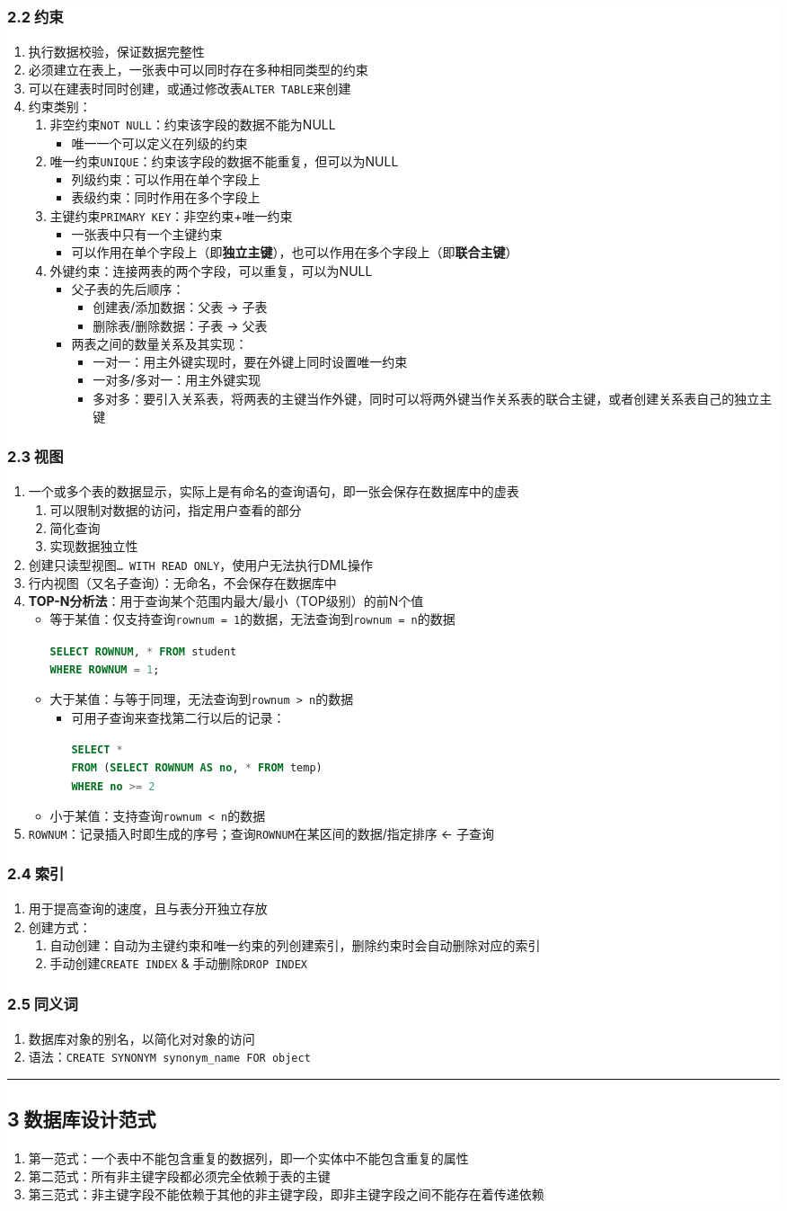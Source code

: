 ### 2.2 约束
1. 执行数据校验，保证数据完整性
2. 必须建立在表上，一张表中可以同时存在多种相同类型的约束
3. 可以在建表时同时创建，或通过修改表`ALTER TABLE`来创建
4. 约束类别：
    1. 非空约束`NOT NULL`：约束该字段的数据不能为NULL
        - 唯一一个可以定义在列级的约束
    2. 唯一约束`UNIQUE`：约束该字段的数据不能重复，但可以为NULL
        - 列级约束：可以作用在单个字段上
        - 表级约束：同时作用在多个字段上
    3. 主键约束`PRIMARY KEY`：非空约束+唯一约束
        - 一张表中只有一个主键约束
        - 可以作用在单个字段上（即**独立主键**），也可以作用在多个字段上（即**联合主键**）
    4. 外键约束：连接两表的两个字段，可以重复，可以为NULL
        - 父子表的先后顺序：
            - 创建表/添加数据：父表 &rarr; 子表
            - 删除表/删除数据：子表 &rarr; 父表
        - 两表之间的数量关系及其实现：
            - 一对一：用主外键实现时，要在外键上同时设置唯一约束
            - 一对多/多对一：用主外键实现
            - 多对多：要引入关系表，将两表的主键当作外键，同时可以将两外键当作关系表的联合主键，或者创建关系表自己的独立主键

### 2.3 视图
1. 一个或多个表的数据显示，实际上是有命名的查询语句，即一张会保存在数据库中的虚表
    1. 可以限制对数据的访问，指定用户查看的部分
    2. 简化查询
    3. 实现数据独立性
2. 创建只读型视图`… WITH READ ONLY`，使用户无法执行DML操作
3. 行内视图（又名子查询）：无命名，不会保存在数据库中
4. **TOP-N分析法**：用于查询某个范围内最大/最小（TOP级别）的前N个值
    - 等于某值：仅支持查询`rownum = 1`的数据，无法查询到`rownum = n`的数据
        ``` sql
        SELECT ROWNUM, * FROM student
        WHERE ROWNUM = 1;
        ```
    - 大于某值：与等于同理，无法查询到`rownum > n`的数据
        - 可用子查询来查找第二行以后的记录：
            ``` sql
            SELECT *
            FROM (SELECT ROWNUM AS no, * FROM temp)
            WHERE no >= 2
            ```
    - 小于某值：支持查询`rownum < n`的数据
5. `ROWNUM`：记录插入时即生成的序号；查询`ROWNUM`在某区间的数据/指定排序 &larr; 子查询

### 2.4 索引
1. 用于提高查询的速度，且与表分开独立存放
2. 创建方式：
    1. 自动创建：自动为主键约束和唯一约束的列创建索引，删除约束时会自动删除对应的索引
    2. 手动创建`CREATE INDEX` &amp; 手动删除`DROP INDEX`

### 2.5 同义词
1. 数据库对象的别名，以简化对对象的访问
2. 语法：`CREATE SYNONYM synonym_name FOR object`

---

## 3 数据库设计范式
1. 第一范式：一个表中不能包含重复的数据列，即一个实体中不能包含重复的属性
2. 第二范式：所有非主键字段都必须完全依赖于表的主键
3. 第三范式：非主键字段不能依赖于其他的非主键字段，即非主键字段之间不能存在着传递依赖